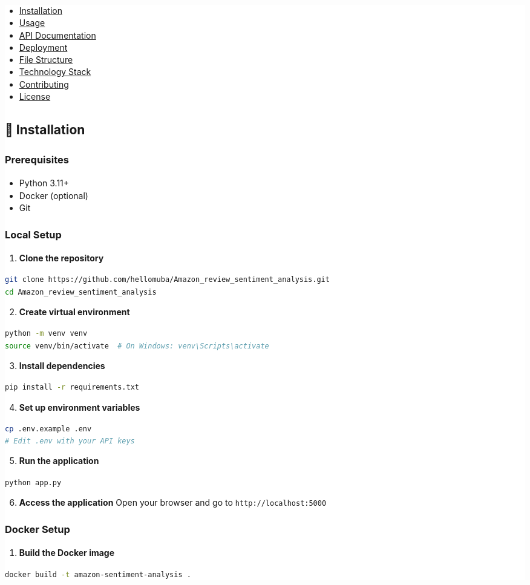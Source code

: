 - [Installation](#installation)
- [Usage](#usage)
- [API Documentation](#api-documentation)
- [Deployment](#deployment)
- [File Structure](#file-structure)
- [Technology Stack](#technology-stack)
- [Contributing](#contributing)
- [License](#license)

## 🚀 Installation

### Prerequisites

- Python 3.11+
- Docker (optional)
- Git

### Local Setup

1. **Clone the repository**
```bash
git clone https://github.com/hellomuba/Amazon_review_sentiment_analysis.git
cd Amazon_review_sentiment_analysis
```

2. **Create virtual environment**
```bash
python -m venv venv
source venv/bin/activate  # On Windows: venv\Scripts\activate
```

3. **Install dependencies**
```bash
pip install -r requirements.txt
```

4. **Set up environment variables**
```bash
cp .env.example .env
# Edit .env with your API keys
```

5. **Run the application**
```bash
python app.py
```

6. **Access the application**
Open your browser and go to `http://localhost:5000`

### Docker Setup

1. **Build the Docker image**
```bash
docker build -t amazon-sentiment-analysis .
```
